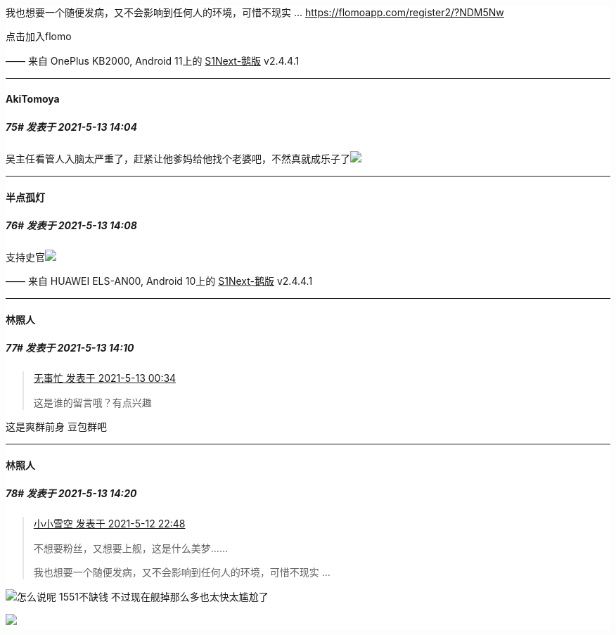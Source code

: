
我也想要一个随便发病，又不会影响到任何人的环境，可惜不现实 ...</blockquote>
https://flomoapp.com/register2/?NDM5Nw

点击加入flomo

—— 来自 OnePlus KB2000, Android 11上的 [S1Next-鹅版](https://github.com/ykrank/S1-Next/releases) v2.4.4.1


*****

####  AkiTomoya  
##### 75#       发表于 2021-5-13 14:04


吴主任看管人入脑太严重了，赶紧让他爹妈给他找个老婆吧，不然真就成乐子了<img src="https://static.saraba1st.com/image/smiley/face2017/067.png" referrerpolicy="no-referrer">


*****

####  半点孤灯  
##### 76#       发表于 2021-5-13 14:08


支持史官<img src="https://static.saraba1st.com/image/smiley/face2017/032.png" referrerpolicy="no-referrer">

—— 来自 HUAWEI ELS-AN00, Android 10上的 [S1Next-鹅版](https://github.com/ykrank/S1-Next/releases) v2.4.4.1


*****

####  林照人  
##### 77#       发表于 2021-5-13 14:10


<blockquote><a href="httphttps://bbs.saraba1st.com/2b/forum.php?mod=redirect&amp;goto=findpost&amp;pid=51236123&amp;ptid=2003763" target="_blank">无事忙 发表于 2021-5-13 00:34</a>

这是谁的留言哦？有点兴趣</blockquote>
这是爽群前身 豆包群吧


*****

####  林照人  
##### 78#       发表于 2021-5-13 14:20


<blockquote><a href="httphttps://bbs.saraba1st.com/2b/forum.php?mod=redirect&amp;goto=findpost&amp;pid=51234776&amp;ptid=2003763" target="_blank">小小雪空 发表于 2021-5-12 22:48</a>

不想要粉丝，又想要上舰，这是什么美梦……


我也想要一个随便发病，又不会影响到任何人的环境，可惜不现实 ...</blockquote>
<img src="https://static.saraba1st.com/image/smiley/face2017/043.png" referrerpolicy="no-referrer">怎么说呢 1551不缺钱 不过现在舰掉那么多也太快太尴尬了 

<img src="https://static.saraba1st.com/image/smiley/face2017/002.png" referrerpolicy="no-referrer">
